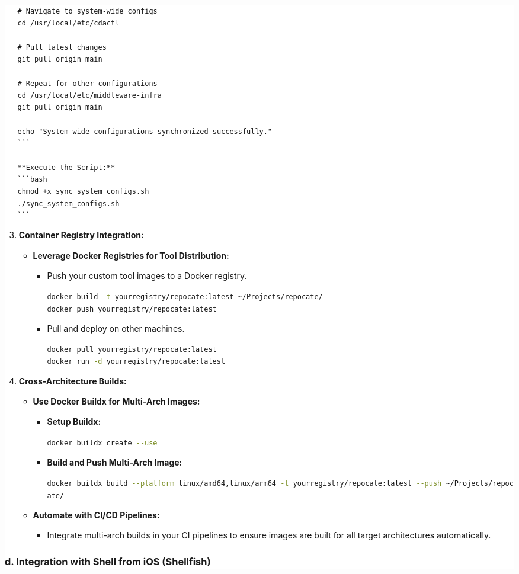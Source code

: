        # Navigate to system-wide configs
       cd /usr/local/etc/cdactl
       
       # Pull latest changes
       git pull origin main
       
       # Repeat for other configurations
       cd /usr/local/etc/middleware-infra
       git pull origin main
       
       echo "System-wide configurations synchronized successfully."
       ```
     
     - **Execute the Script:**
       ```bash
       chmod +x sync_system_configs.sh
       ./sync_system_configs.sh
       ```

3. **Container Registry Integration:**
   - **Leverage Docker Registries for Tool Distribution:**
     - Push your custom tool images to a Docker registry.
       ```bash
       docker build -t yourregistry/repocate:latest ~/Projects/repocate/
       docker push yourregistry/repocate:latest
       ```
     
     - Pull and deploy on other machines.
       ```bash
       docker pull yourregistry/repocate:latest
       docker run -d yourregistry/repocate:latest
       ```
   
4. **Cross-Architecture Builds:**
   - **Use Docker Buildx for Multi-Arch Images:**
     - **Setup Buildx:**
       ```bash
       docker buildx create --use
       ```
     
     - **Build and Push Multi-Arch Image:**
       ```bash
       docker buildx build --platform linux/amd64,linux/arm64 -t yourregistry/repocate:latest --push ~/Projects/repocate/
       ```
   
   - **Automate with CI/CD Pipelines:**
     - Integrate multi-arch builds in your CI pipelines to ensure images are built for all target architectures automatically.

### **d. Integration with Shell from iOS (Shellfish)**

